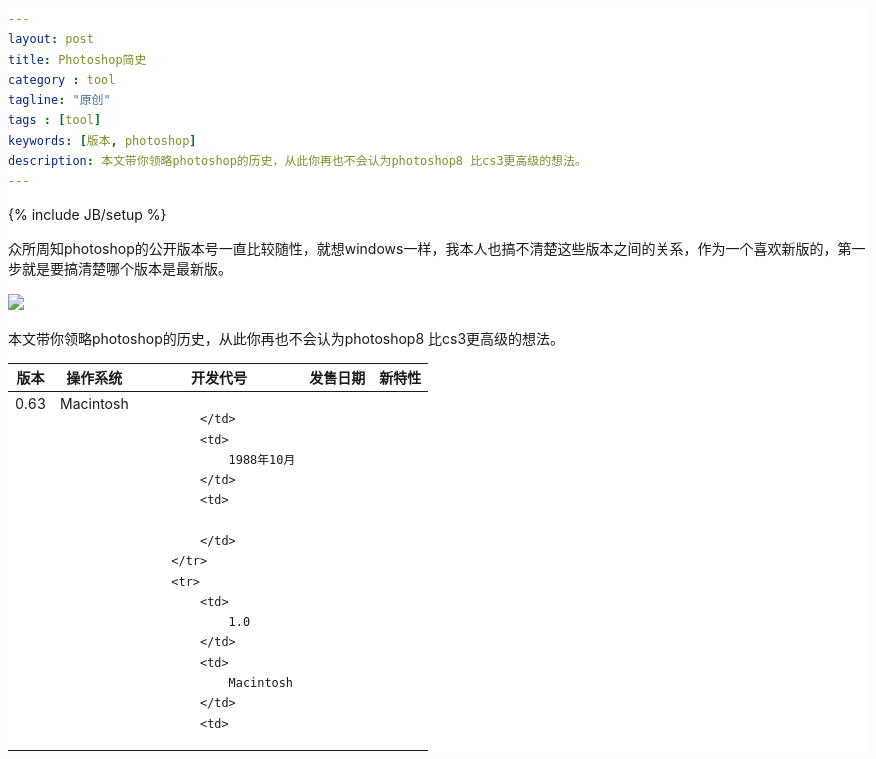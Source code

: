 ```yaml
---
layout: post
title: Photoshop简史
category : tool
tagline: "原创"
tags : [tool]
keywords: [版本, photoshop]
description: 本文带你领略photoshop的历史，从此你再也不会认为photoshop8 比cs3更高级的想法。
---
```

{% include JB/setup %}

众所周知photoshop的公开版本号一直比较随性，就想windows一样，我本人也搞不清楚这些版本之间的关系，作为一个喜欢新版的，第一步就是要搞清楚哪个版本是最新版。

![]({{BLOG_IMG}}236.jpg)

本文带你领略photoshop的历史，从此你再也不会认为photoshop8 比cs3更高级的想法。

<table class="table table-bordered table-striped">
    <thead>
        <th>版本</th>
        <th>操作系统</th>
        <th>开发代号</th>
        <th>发售日期</th>
        <th>新特性</th>
    </thead>
    <tbody>
        <tr>
            <td>
                0.63
            </td>
            <td>
                Macintosh
            </td>
            <td>

            </td>
            <td>
                1988年10月
            </td>
            <td>

            </td>
        </tr>
        <tr>
            <td>
                1.0
            </td>
            <td>
                Macintosh
            </td>
            <td>
